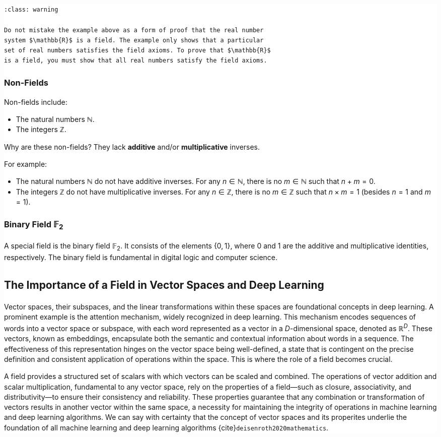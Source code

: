 ```{admonition} Example is not a Proof
:class: warning

Do not mistake the example above as a form of proof that the real number
system $\mathbb{R}$ is a field. The example only shows that a particular
set of real numbers satisfies the field axioms. To prove that $\mathbb{R}$
is a field, you must show that all real numbers satisfy the field axioms.
```

### Non-Fields

Non-fields include:

- The natural numbers $\mathbb{N}$.
- The integers $\mathbb{Z}$.

Why are these non-fields? They lack **additive** and/or **multiplicative**
inverses.

For example:

- The natural numbers $\mathbb{N}$ do not have additive inverses. For any
  $n \in \mathbb{N}$, there is no $m \in \mathbb{N}$ such that $n + m = 0$.
- The integers $\mathbb{Z}$ do not have multiplicative inverses. For any
  $n \in \mathbb{Z}$, there is no $m \in \mathbb{Z}$ such that $n \times m = 1$
  (besides $n = 1$ and $m = 1$).

### Binary Field $\mathbb{F}_2$

A special field is the binary field $\mathbb{F}_2$. It consists of the elements
$\{0, 1\}$, where $0$ and $1$ are the additive and multiplicative identities,
respectively. The binary field is fundamental in digital logic and computer
science.

## The Importance of a Field in Vector Spaces and Deep Learning

Vector spaces, their subspaces, and the linear transformations within these
spaces are foundational concepts in deep learning. A prominent example is the
attention mechanism, widely recognized in deep learning. This mechanism encodes
sequences of words into a vector space or subspace, with each word represented
as a vector in a $D$-dimensional space, denoted as $\mathbb{R}^D$. These
vectors, known as embeddings, encapsulate both the semantic and contextual
information about words in a sequence. The effectiveness of this representation
hinges on the vector space being well-defined, a state that is contingent on the
precise definition and consistent application of operations within the space.
This is where the role of a field becomes crucial.

A field provides a structured set of scalars with which vectors can be scaled
and combined. The operations of vector addition and scalar multiplication,
fundamental to any vector space, rely on the properties of a field—such as
closure, associativity, and distributivity—to ensure their consistency and
reliability. These properties guarantee that any combination or transformation
of vectors results in another vector within the same space, a necessity for
maintaining the integrity of operations in machine learning and deep learning
algorithms. We can say with certainty that the concept of vector spaces and its
properites underlie the foundation of all machine learning and deep learning
algorithms {cite}`deisenroth2020mathematics`.
